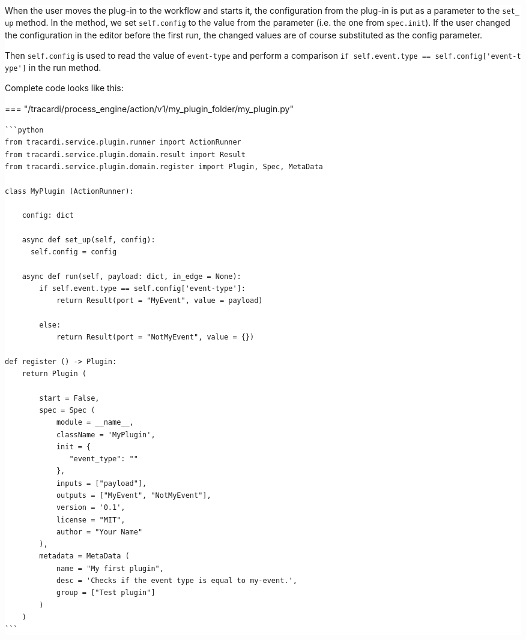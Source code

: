 When the user moves the plug-in to the workflow and starts it, the configuration from the plug-in is put as a parameter
to the `set_up` method. In the method, we set `self.config` to the value from the parameter (i.e. the one
from `spec.init`).
If the user changed the configuration in the editor before the first run, the changed values are of course substituted
as the config parameter.

Then `self.config` is used to read the value of `event-type` and perform a
comparison `if self.event.type == self.config['event-type']` in the run method.

Complete code looks like this:

=== "/tracardi/process_engine/action/v1/my_plugin_folder/my_plugin.py"

    ```python
    from tracardi.service.plugin.runner import ActionRunner
    from tracardi.service.plugin.domain.result import Result
    from tracardi.service.plugin.domain.register import Plugin, Spec, MetaData
    
    class MyPlugin (ActionRunner):
    
        config: dict
        
        async def set_up(self, config):
          self.config = config
        
        async def run(self, payload: dict, in_edge = None):
            if self.event.type == self.config['event-type']:
                return Result(port = "MyEvent", value = payload)
    
            else:
                return Result(port = "NotMyEvent", value = {})
    
    def register () -> Plugin:
        return Plugin (
    
            start = False,
            spec = Spec (
                module = __name__,
                className = 'MyPlugin',
                init = {
                   "event_type": ""
                },
                inputs = ["payload"],
                outputs = ["MyEvent", "NotMyEvent"],
                version = '0.1',
                license = "MIT",
                author = "Your Name"
            ),
            metadata = MetaData (
                name = "My first plugin",
                desc = 'Checks if the event type is equal to my-event.',
                group = ["Test plugin"]
            )
        )
    ```
